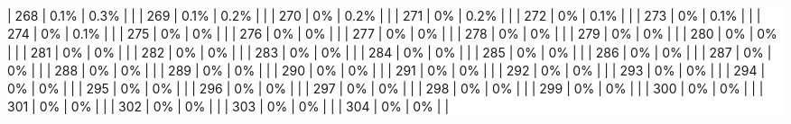 | 268 | 0.1% | 0.3% |  |
| 269 | 0.1% | 0.2% |  |
| 270 | 0% | 0.2% |  |
| 271 | 0% | 0.2% |  |
| 272 | 0% | 0.1% |  |
| 273 | 0% | 0.1% |  |
| 274 | 0% | 0.1% |  |
| 275 | 0% | 0% |  |
| 276 | 0% | 0% |  |
| 277 | 0% | 0% |  |
| 278 | 0% | 0% |  |
| 279 | 0% | 0% |  |
| 280 | 0% | 0% |  |
| 281 | 0% | 0% |  |
| 282 | 0% | 0% |  |
| 283 | 0% | 0% |  |
| 284 | 0% | 0% |  |
| 285 | 0% | 0% |  |
| 286 | 0% | 0% |  |
| 287 | 0% | 0% |  |
| 288 | 0% | 0% |  |
| 289 | 0% | 0% |  |
| 290 | 0% | 0% |  |
| 291 | 0% | 0% |  |
| 292 | 0% | 0% |  |
| 293 | 0% | 0% |  |
| 294 | 0% | 0% |  |
| 295 | 0% | 0% |  |
| 296 | 0% | 0% |  |
| 297 | 0% | 0% |  |
| 298 | 0% | 0% |  |
| 299 | 0% | 0% |  |
| 300 | 0% | 0% |  |
| 301 | 0% | 0% |  |
| 302 | 0% | 0% |  |
| 303 | 0% | 0% |  |
| 304 | 0% | 0% |  |